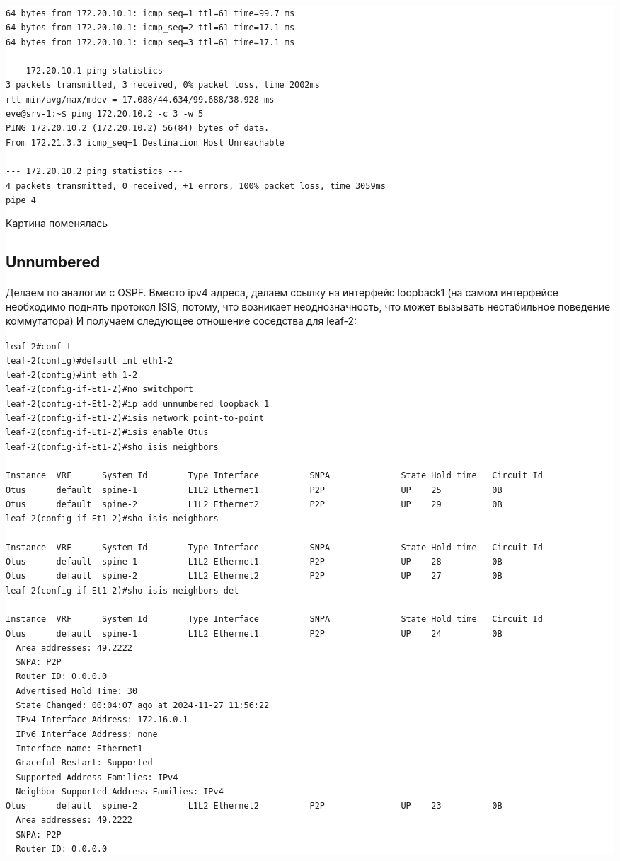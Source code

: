 ```
64 bytes from 172.20.10.1: icmp_seq=1 ttl=61 time=99.7 ms
64 bytes from 172.20.10.1: icmp_seq=2 ttl=61 time=17.1 ms
64 bytes from 172.20.10.1: icmp_seq=3 ttl=61 time=17.1 ms

--- 172.20.10.1 ping statistics ---
3 packets transmitted, 3 received, 0% packet loss, time 2002ms
rtt min/avg/max/mdev = 17.088/44.634/99.688/38.928 ms
eve@srv-1:~$ ping 172.20.10.2 -c 3 -w 5
PING 172.20.10.2 (172.20.10.2) 56(84) bytes of data.
From 172.21.3.3 icmp_seq=1 Destination Host Unreachable

--- 172.20.10.2 ping statistics ---
4 packets transmitted, 0 received, +1 errors, 100% packet loss, time 3059ms
pipe 4
```
Картина поменялась

## Unnumbered
Делаем по аналогии с OSPF. Вместо ipv4 адреса, делаем ссылку на интерфейс loopback1 (на самом интерфейсе необходимо поднять протокол ISIS, потому, что возникает неоднозначность, что может вызывать нестабильное поведение коммутатора)
И получаем следующее отношение соседства для leaf-2:
```
leaf-2#conf t
leaf-2(config)#default int eth1-2
leaf-2(config)#int eth 1-2
leaf-2(config-if-Et1-2)#no switchport
leaf-2(config-if-Et1-2)#ip add unnumbered loopback 1
leaf-2(config-if-Et1-2)#isis network point-to-point
leaf-2(config-if-Et1-2)#isis enable Otus
leaf-2(config-if-Et1-2)#sho isis neighbors

Instance  VRF      System Id        Type Interface          SNPA              State Hold time   Circuit Id
Otus      default  spine-1          L1L2 Ethernet1          P2P               UP    25          0B
Otus      default  spine-2          L1L2 Ethernet2          P2P               UP    29          0B
leaf-2(config-if-Et1-2)#sho isis neighbors

Instance  VRF      System Id        Type Interface          SNPA              State Hold time   Circuit Id
Otus      default  spine-1          L1L2 Ethernet1          P2P               UP    28          0B
Otus      default  spine-2          L1L2 Ethernet2          P2P               UP    27          0B
leaf-2(config-if-Et1-2)#sho isis neighbors det

Instance  VRF      System Id        Type Interface          SNPA              State Hold time   Circuit Id
Otus      default  spine-1          L1L2 Ethernet1          P2P               UP    24          0B
  Area addresses: 49.2222
  SNPA: P2P
  Router ID: 0.0.0.0
  Advertised Hold Time: 30
  State Changed: 00:04:07 ago at 2024-11-27 11:56:22
  IPv4 Interface Address: 172.16.0.1
  IPv6 Interface Address: none
  Interface name: Ethernet1
  Graceful Restart: Supported
  Supported Address Families: IPv4
  Neighbor Supported Address Families: IPv4
Otus      default  spine-2          L1L2 Ethernet2          P2P               UP    23          0B
  Area addresses: 49.2222
  SNPA: P2P
  Router ID: 0.0.0.0
```